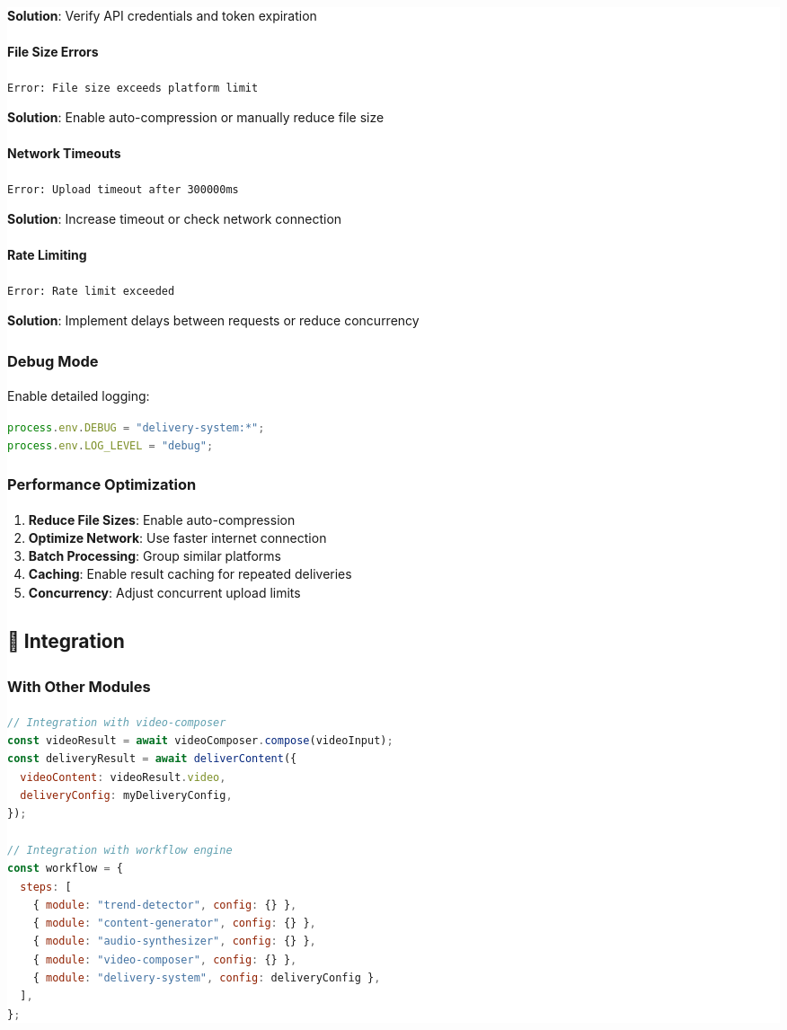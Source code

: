 **Solution**: Verify API credentials and token expiration

#### File Size Errors

```
Error: File size exceeds platform limit
```

**Solution**: Enable auto-compression or manually reduce file size

#### Network Timeouts

```
Error: Upload timeout after 300000ms
```

**Solution**: Increase timeout or check network connection

#### Rate Limiting

```
Error: Rate limit exceeded
```

**Solution**: Implement delays between requests or reduce concurrency

### Debug Mode

Enable detailed logging:

```javascript
process.env.DEBUG = "delivery-system:*";
process.env.LOG_LEVEL = "debug";
```

### Performance Optimization

1. **Reduce File Sizes**: Enable auto-compression
2. **Optimize Network**: Use faster internet connection
3. **Batch Processing**: Group similar platforms
4. **Caching**: Enable result caching for repeated deliveries
5. **Concurrency**: Adjust concurrent upload limits

## 🔗 Integration

### With Other Modules

```javascript
// Integration with video-composer
const videoResult = await videoComposer.compose(videoInput);
const deliveryResult = await deliverContent({
  videoContent: videoResult.video,
  deliveryConfig: myDeliveryConfig,
});

// Integration with workflow engine
const workflow = {
  steps: [
    { module: "trend-detector", config: {} },
    { module: "content-generator", config: {} },
    { module: "audio-synthesizer", config: {} },
    { module: "video-composer", config: {} },
    { module: "delivery-system", config: deliveryConfig },
  ],
};
```
